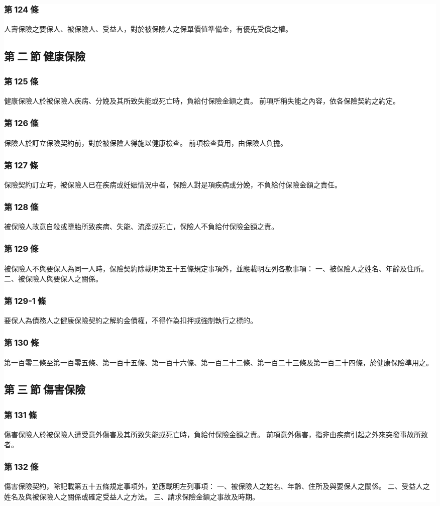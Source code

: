 ### 第 124 條

人壽保險之要保人、被保險人、受益人，對於被保險人之保單價值準備金，有優先受償之權。

##       第 二 節 健康保險

### 第 125 條

健康保險人於被保險人疾病、分娩及其所致失能或死亡時，負給付保險金額之責。
前項所稱失能之內容，依各保險契約之約定。

### 第 126 條

保險人於訂立保險契約前，對於被保險人得施以健康檢查。
前項檢查費用，由保險人負擔。

### 第 127 條

保險契約訂立時，被保險人已在疾病或妊娠情況中者，保險人對是項疾病或分娩，不負給付保險金額之責任。

### 第 128 條

被保險人故意自殺或墮胎所致疾病、失能、流產或死亡，保險人不負給付保險金額之責。

### 第 129 條

被保險人不與要保人為同一人時，保險契約除載明第五十五條規定事項外，並應載明左列各款事項：
一、被保險人之姓名、年齡及住所。
二、被保險人與要保人之關係。

### 第 129-1 條

要保人為債務人之健康保險契約之解約金債權，不得作為扣押或強制執行之標的。

### 第 130 條

第一百零二條至第一百零五條、第一百十五條、第一百十六條、第一百二十二條、第一百二十三條及第一百二十四條，於健康保險準用之。

##       第 三 節 傷害保險

### 第 131 條

傷害保險人於被保險人遭受意外傷害及其所致失能或死亡時，負給付保險金額之責。
前項意外傷害，指非由疾病引起之外來突發事故所致者。

### 第 132 條

傷害保險契約，除記載第五十五條規定事項外，並應載明左列事項：
一、被保險人之姓名、年齡、住所及與要保人之關係。
二、受益人之姓名及與被保險人之關係或確定受益人之方法。
三、請求保險金額之事故及時期。
